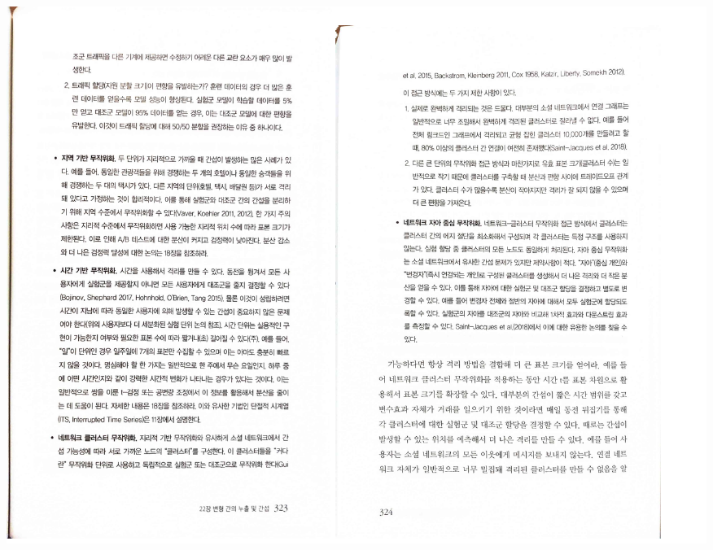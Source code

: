 <img src="trustworthy_online_controlled_experiments/87.jpg" alt="" width="400"/> <img src="trustworthy_online_controlled_experiments/88.jpg" alt="" width="400"/>